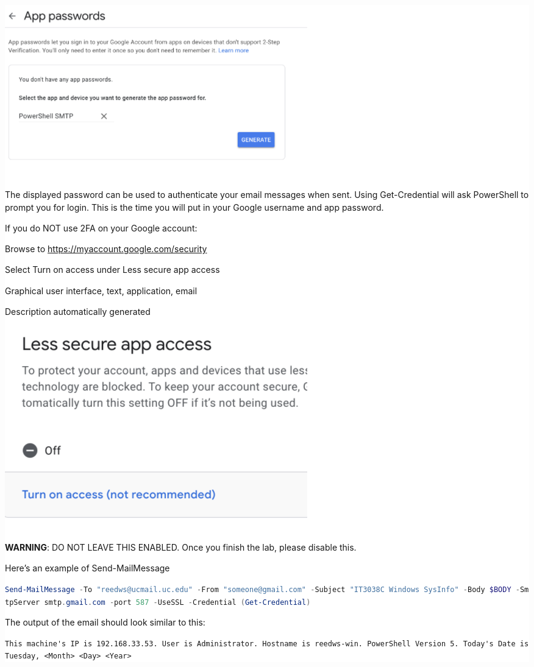 ![Screenshot of Gmail App Password Page](/img/lab-3/4-gmail-app-password.png)

The displayed password can be used to authenticate your email messages when sent. Using Get-Credential will ask PowerShell to prompt you for login. This is the time you will put in your Google username and app password.

If you do NOT use 2FA on your Google account:

Browse to <https://myaccount.google.com/security>

Select Turn on access under Less secure app access

Graphical user interface, text, application, email

Description automatically generated

![Screenshot of Gmail Setting for Less Secure Apps](/img/lab-3/5-gmail-less-secure-app.png)

__WARNING__: DO NOT LEAVE THIS ENABLED. Once you finish the lab, please disable this.

Here’s an example of Send-MailMessage

```powershell
Send-MailMessage -To "reedws@ucmail.uc.edu" -From "someone@gmail.com" -Subject "IT3038C Windows SysInfo" -Body $BODY -SmtpServer smtp.gmail.com -port 587 -UseSSL -Credential (Get-Credential)
```

The output of the email should look similar to this:

`This machine's IP is 192.168.33.53. User is Administrator. Hostname is reedws-win. PowerShell Version 5. Today's Date is Tuesday, <Month> <Day> <Year>`
